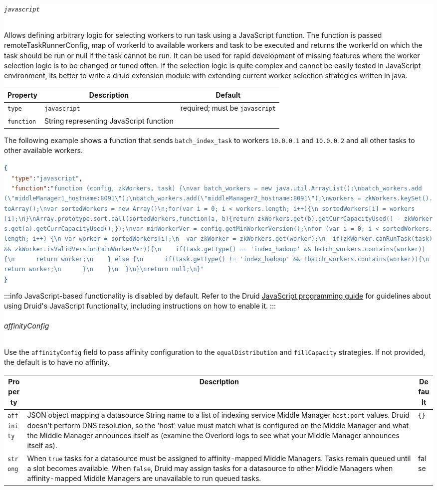 <a name="javascript-worker-select-strategy"></a>

###### `javascript`

Allows defining arbitrary logic for selecting workers to run task using a JavaScript function.
The function is passed remoteTaskRunnerConfig, map of workerId to available workers and task to be executed and returns the workerId on which the task should be run or null if the task cannot be run.
It can be used for rapid development of missing features where the worker selection logic is to be changed or tuned often.
If the selection logic is quite complex and cannot be easily tested in JavaScript environment,
its better to write a druid extension module with extending current worker selection strategies written in java.

|Property|Description|Default|
|--------|-----------|-------|
|`type`|`javascript`|required; must be `javascript`|
|`function`|String representing JavaScript function| |

The following example shows a function that sends `batch_index_task` to workers `10.0.0.1` and `10.0.0.2` and all other tasks to other available workers.

```json
{
  "type":"javascript",
  "function":"function (config, zkWorkers, task) {\nvar batch_workers = new java.util.ArrayList();\nbatch_workers.add(\"middleManager1_hostname:8091\");\nbatch_workers.add(\"middleManager2_hostname:8091\");\nworkers = zkWorkers.keySet().toArray();\nvar sortedWorkers = new Array()\n;for(var i = 0; i < workers.length; i++){\n sortedWorkers[i] = workers[i];\n}\nArray.prototype.sort.call(sortedWorkers,function(a, b){return zkWorkers.get(b).getCurrCapacityUsed() - zkWorkers.get(a).getCurrCapacityUsed();});\nvar minWorkerVer = config.getMinWorkerVersion();\nfor (var i = 0; i < sortedWorkers.length; i++) {\n var worker = sortedWorkers[i];\n  var zkWorker = zkWorkers.get(worker);\n  if(zkWorker.canRunTask(task) && zkWorker.isValidVersion(minWorkerVer)){\n    if(task.getType() == 'index_hadoop' && batch_workers.contains(worker)){\n      return worker;\n    } else {\n      if(task.getType() != 'index_hadoop' && !batch_workers.contains(worker)){\n        return worker;\n      }\n    }\n  }\n}\nreturn null;\n}"
}
```

:::info
 JavaScript-based functionality is disabled by default. Refer to the Druid [JavaScript programming guide](../development/javascript.md) for guidelines about using Druid's JavaScript functionality, including instructions on how to enable it.
:::

###### affinityConfig

Use the `affinityConfig` field to pass affinity configuration to the `equalDistribution` and `fillCapacity` strategies.
If not provided, the default is to have no affinity.

|Property|Description|Default|
|--------|-----------|-------|
|`affinity`|JSON object mapping a datasource String name to a list of indexing service Middle Manager `host:port` values. Druid doesn't perform DNS resolution, so the 'host' value must match what is configured on the Middle Manager and what the Middle Manager announces itself as (examine the Overlord logs to see what your Middle Manager announces itself as).|`{}`|
|`strong`|When `true` tasks for a datasource must be assigned to affinity-mapped Middle Managers. Tasks remain queued until a slot becomes available. When `false`, Druid may assign tasks for a datasource to other Middle Managers when affinity-mapped Middle Managers are unavailable to run queued tasks.|false|
